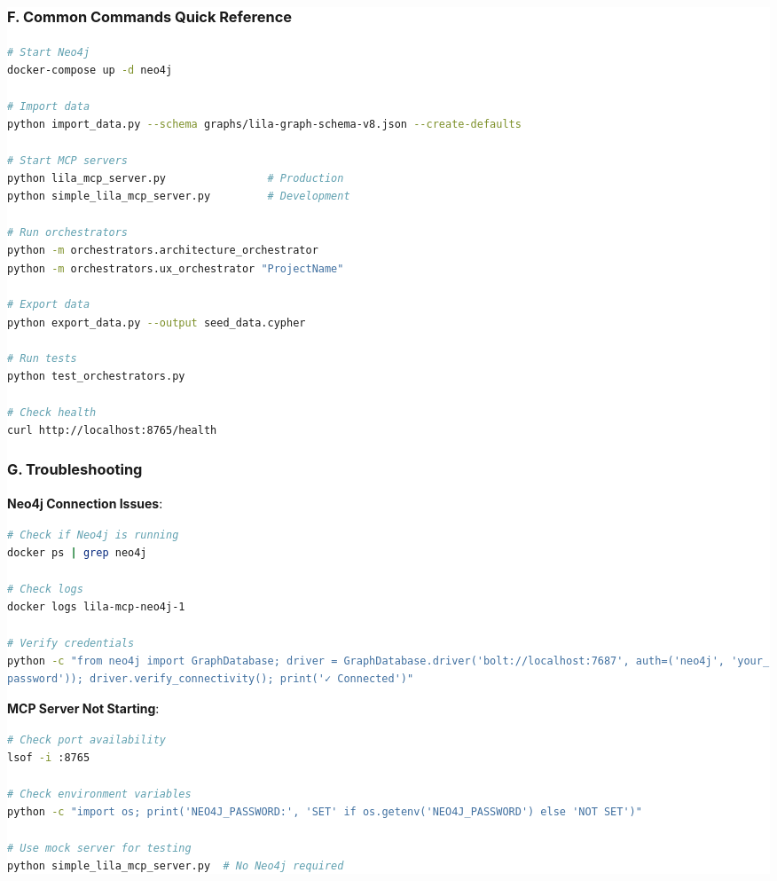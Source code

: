 ### F. Common Commands Quick Reference

```bash
# Start Neo4j
docker-compose up -d neo4j

# Import data
python import_data.py --schema graphs/lila-graph-schema-v8.json --create-defaults

# Start MCP servers
python lila_mcp_server.py                # Production
python simple_lila_mcp_server.py         # Development

# Run orchestrators
python -m orchestrators.architecture_orchestrator
python -m orchestrators.ux_orchestrator "ProjectName"

# Export data
python export_data.py --output seed_data.cypher

# Run tests
python test_orchestrators.py

# Check health
curl http://localhost:8765/health
```

### G. Troubleshooting

**Neo4j Connection Issues**:
```bash
# Check if Neo4j is running
docker ps | grep neo4j

# Check logs
docker logs lila-mcp-neo4j-1

# Verify credentials
python -c "from neo4j import GraphDatabase; driver = GraphDatabase.driver('bolt://localhost:7687', auth=('neo4j', 'your_password')); driver.verify_connectivity(); print('✓ Connected')"
```

**MCP Server Not Starting**:
```bash
# Check port availability
lsof -i :8765

# Check environment variables
python -c "import os; print('NEO4J_PASSWORD:', 'SET' if os.getenv('NEO4J_PASSWORD') else 'NOT SET')"

# Use mock server for testing
python simple_lila_mcp_server.py  # No Neo4j required
```
